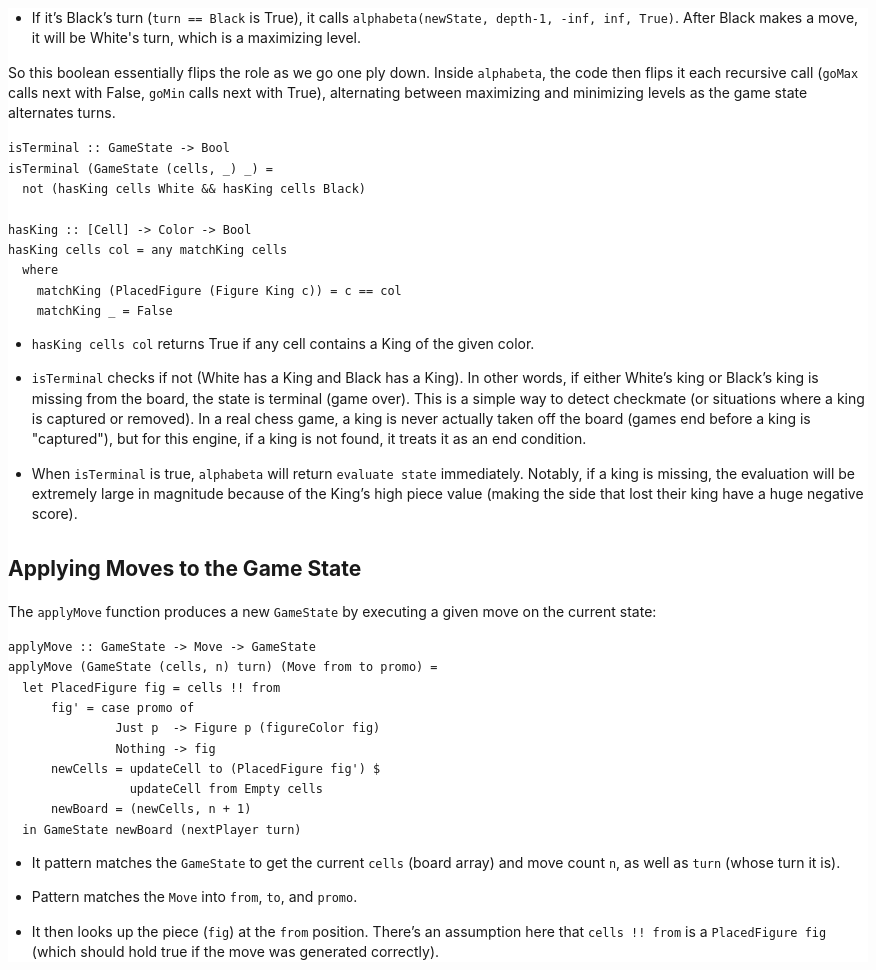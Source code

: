 - If it’s Black’s turn (`turn == Black` is True), it calls `alphabeta(newState, depth-1, -inf, inf, True)`. After Black makes a move, it will be White's turn, which is a maximizing level.

So this boolean essentially flips the role as we go one ply down. Inside `alphabeta`, the code then flips it each recursive call (`goMax` calls next with False, `goMin` calls next with True), alternating between maximizing and minimizing levels as the game state alternates turns.

```
isTerminal :: GameState -> Bool
isTerminal (GameState (cells, _) _) =
  not (hasKing cells White && hasKing cells Black)

hasKing :: [Cell] -> Color -> Bool
hasKing cells col = any matchKing cells
  where
    matchKing (PlacedFigure (Figure King c)) = c == col
    matchKing _ = False
```

- `hasKing cells col` returns True if any cell contains a King of the given color.

- `isTerminal` checks if not (White has a King and Black has a King). In other words, if either White’s king or Black’s king is missing from the board, the state is terminal (game over). This is a simple way to detect checkmate (or situations where a king is captured or removed). In a real chess game, a king is never actually taken off the board (games end before a king is "captured"), but for this engine, if a king is not found, it treats it as an end condition.

- When `isTerminal` is true, `alphabeta` will return `evaluate state` immediately. Notably, if a king is missing, the evaluation will be extremely large in magnitude because of the King’s high piece value (making the side that lost their king have a huge negative score).

## Applying Moves to the Game State

The `applyMove` function produces a new `GameState` by executing a given move on the current state:

```
applyMove :: GameState -> Move -> GameState
applyMove (GameState (cells, n) turn) (Move from to promo) =
  let PlacedFigure fig = cells !! from
      fig' = case promo of
               Just p  -> Figure p (figureColor fig)
               Nothing -> fig
      newCells = updateCell to (PlacedFigure fig') $
                 updateCell from Empty cells
      newBoard = (newCells, n + 1)
  in GameState newBoard (nextPlayer turn)
```

- It pattern matches the `GameState` to get the current `cells` (board array) and move count `n`, as well as `turn` (whose turn it is).

- Pattern matches the `Move` into `from`, `to`, and `promo`.

- It then looks up the piece (`fig`) at the `from` position. There’s an assumption here that `cells !! from` is a `PlacedFigure fig` (which should hold true if the move was generated correctly).
